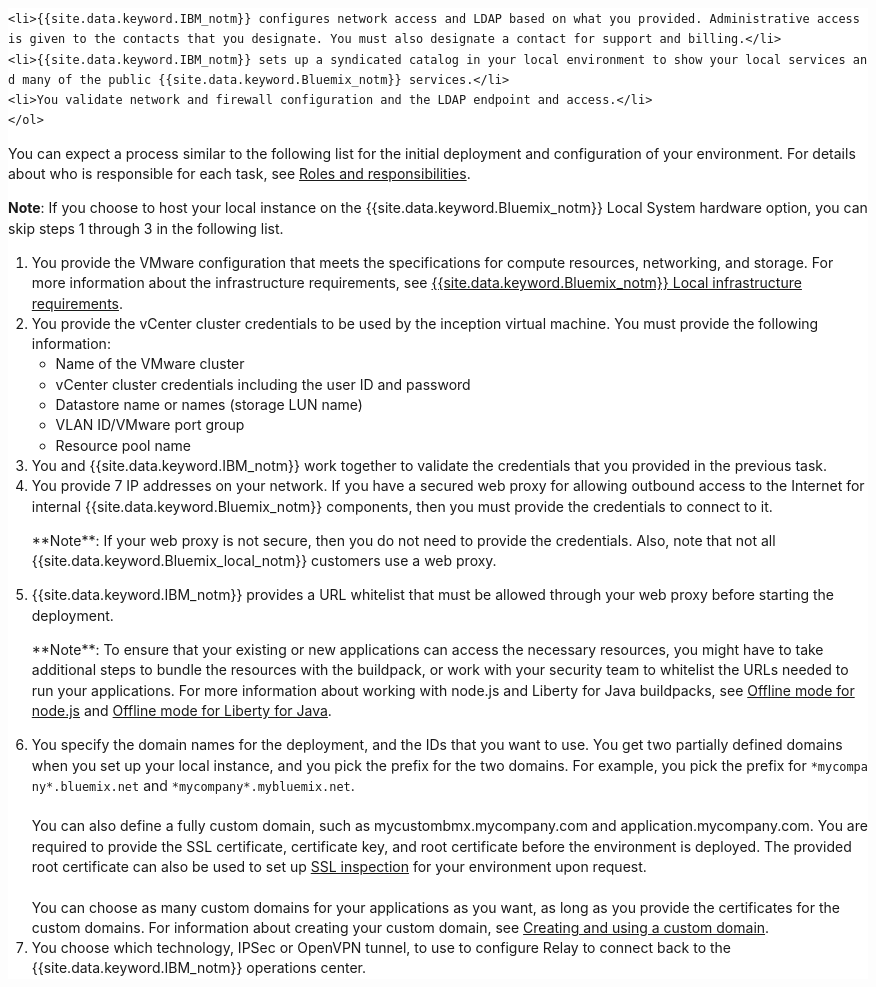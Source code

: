 	<li>{{site.data.keyword.IBM_notm}} configures network access and LDAP based on what you provided. Administrative access is given to the contacts that you designate. You must also designate a contact for support and billing.</li>
	<li>{{site.data.keyword.IBM_notm}} sets up a syndicated catalog in your local environment to show your local services and many of the public {{site.data.keyword.Bluemix_notm}} services.</li>
	<li>You validate network and firewall configuration and the LDAP endpoint and access.</li>
	</ol>
</li>
</ol>

You can expect a process similar to the following list for the initial deployment and configuration of your environment. For details about who is responsible for each task, see [Roles and responsibilities](/docs/local/index.html#rolesresponsibilities).

**Note**: If you choose to host your local instance on the {{site.data.keyword.Bluemix_notm}} Local System hardware option, you can skip steps 1 through 3 in the following list.

<ol>
<li>You provide the VMware configuration that meets the specifications for compute resources, networking, and storage. For more information about the infrastructure requirements, see <a href="/docs/local/index.html#localinfra">{{site.data.keyword.Bluemix_notm}} Local infrastructure requirements</a>.</li>
<li>You provide the vCenter cluster credentials to be used by the inception virtual machine. You must provide the following information:
<ul>
<li>Name of the VMware cluster</li>
<li>vCenter cluster credentials including the user ID and password</li>
<li>Datastore name or names (storage LUN name)</li>
<li>VLAN ID/VMware port group</li>
<li>Resource pool name</li>
</ul>
</li>
<li>You and {{site.data.keyword.IBM_notm}} work together to validate the credentials that you provided in the previous task.</li>
<li>You provide 7 IP addresses on your network. If you have a secured web proxy for allowing outbound access to the Internet for internal {{site.data.keyword.Bluemix_notm}} components, then you must provide the credentials to connect to it.
<p>**Note**: If your web proxy is not secure, then you do not need to provide the credentials. Also, note that not all {{site.data.keyword.Bluemix_local_notm}} customers use a web proxy.</p></li>
<li>{{site.data.keyword.IBM_notm}} provides a URL whitelist that must be allowed through your web proxy before starting the deployment.<br />
<p>**Note**: To ensure that your existing or new applications can access the necessary resources, you might have to take additional steps to bundle the resources with the buildpack, or work with your security team to whitelist the URLs needed to run your applications. For more information about working with node.js and Liberty for Java buildpacks, see <a href="../runtimes/nodejs/offlineMode.html">Offline mode for node.js</a> and <a href="../runtimes/liberty/offlineMode.html">Offline mode for Liberty for Java</a>.</p>
</li>
<li>You specify the domain names for the deployment, and the IDs that you want to use. You get two partially defined domains when you set up your local instance, and you pick the prefix for the two domains. For example, you pick the prefix for  <code>*mycompany*.bluemix.net</code> and <code>*mycompany*.mybluemix.net</code>.<br />
<br />
You can also define a fully custom domain, such as mycustombmx.mycompany.com and application.mycompany.com. You are required to provide the SSL certificate, certificate key, and root certificate before the environment is deployed. The provided root certificate can also be used to set up <a href="index.html#sslinspection">SSL inspection</a> for your environment upon request. <br />
<br />
You can choose as many custom domains for your applications as you want, as long as you provide the certificates for the custom domains. For information about creating your custom domain, see <a href="../manageapps/updapps.html#domain">Creating and using a custom domain</a>.</li>
<li>You choose which technology, IPSec or OpenVPN tunnel, to use to configure Relay to connect back to the {{site.data.keyword.IBM_notm}} operations center.</li>